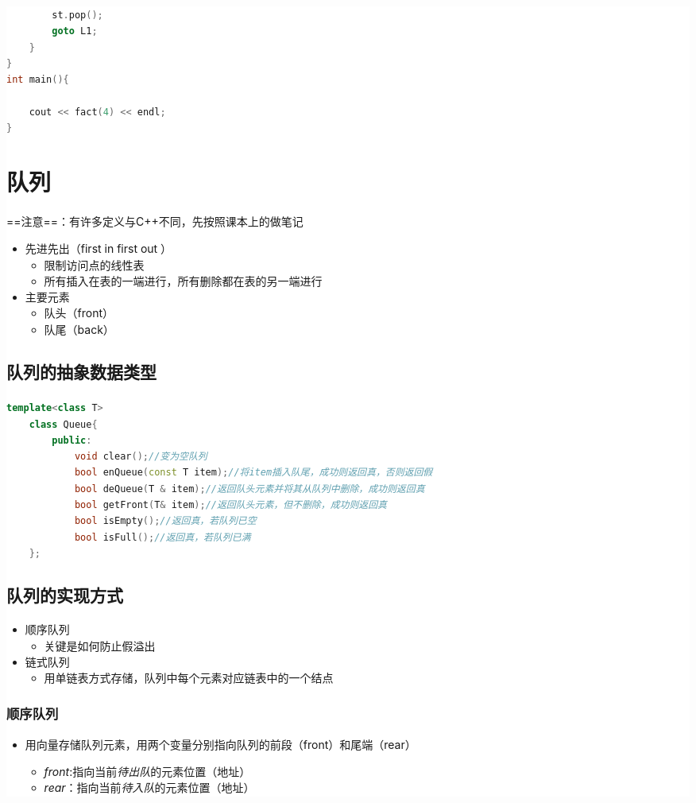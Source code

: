 ```cpp
        st.pop();
        goto L1;
    }
}
int main(){

    cout << fact(4) << endl;
}
```



# 队列

==注意==：有许多定义与C++不同，先按照课本上的做笔记

- 先进先出（first in first out ）
  - 限制访问点的线性表
  - 所有插入在表的一端进行，所有删除都在表的另一端进行
- 主要元素
  - 队头（front）
  - 队尾（back）

## 队列的抽象数据类型

```cpp
template<class T>
	class Queue{
        public:
        	void clear();//变为空队列
        	bool enQueue(const T item);//将item插入队尾，成功则返回真，否则返回假
        	bool deQueue(T & item);//返回队头元素并将其从队列中删除，成功则返回真
        	bool getFront(T& item);//返回队头元素，但不删除，成功则返回真
        	bool isEmpty();//返回真，若队列已空
        	bool isFull();//返回真，若队列已满
    };
```

## 队列的实现方式

- 顺序队列
  - 关键是如何防止假溢出
- 链式队列
  - 用单链表方式存储，队列中每个元素对应链表中的一个结点

### 顺序队列

- 用向量存储队列元素，用两个变量分别指向队列的前段（front）和尾端（rear）

  - *front*:指向当前*待出队*的元素位置（地址）
  - *rear*：指向当前*待入队*的元素位置（地址）
